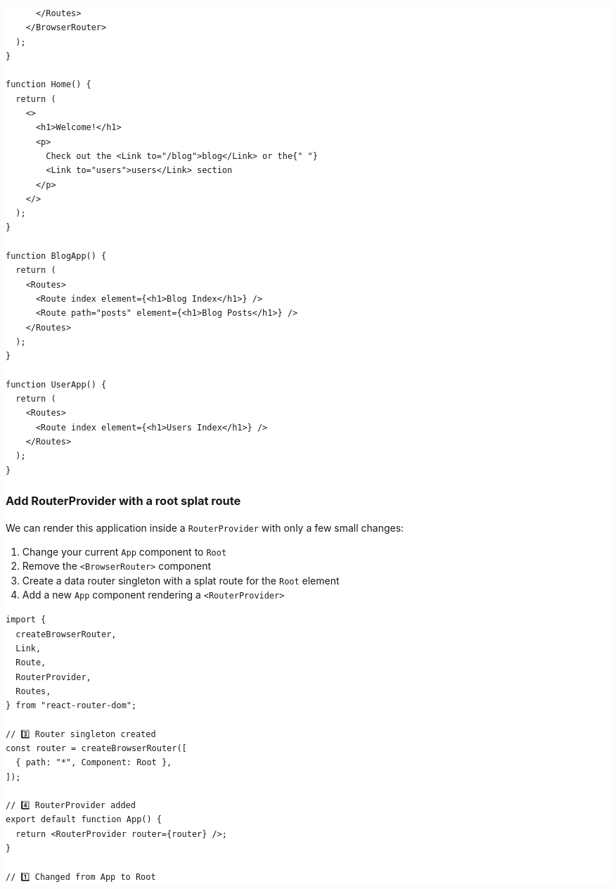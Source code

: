 ```tsx
      </Routes>
    </BrowserRouter>
  );
}

function Home() {
  return (
    <>
      <h1>Welcome!</h1>
      <p>
        Check out the <Link to="/blog">blog</Link> or the{" "}
        <Link to="users">users</Link> section
      </p>
    </>
  );
}

function BlogApp() {
  return (
    <Routes>
      <Route index element={<h1>Blog Index</h1>} />
      <Route path="posts" element={<h1>Blog Posts</h1>} />
    </Routes>
  );
}

function UserApp() {
  return (
    <Routes>
      <Route index element={<h1>Users Index</h1>} />
    </Routes>
  );
}
```

### Add RouterProvider with a root splat route

We can render this application inside a `RouterProvider` with only a few small changes:

1. Change your current `App` component to `Root`
2. Remove the `<BrowserRouter>` component
3. Create a data router singleton with a splat route for the `Root` element
4. Add a new `App` component rendering a `<RouterProvider>`

```tsx lines=[9-12,14-17,19-20,21-22]
import {
  createBrowserRouter,
  Link,
  Route,
  RouterProvider,
  Routes,
} from "react-router-dom";

// 3️⃣ Router singleton created
const router = createBrowserRouter([
  { path: "*", Component: Root },
]);

// 4️⃣ RouterProvider added
export default function App() {
  return <RouterProvider router={router} />;
}

// 1️⃣ Changed from App to Root
```

[remixing-react-router]: https://remix.run/blog/remixing-react-router
[when-to-fetch]: https://www.youtube.com/watch?v=95B8mnhzoCM
[picking-a-router]: ../routers/picking-a-router
[data-apis]: ../routers/picking-a-router#data-apis
[createbrowserrouter]: ../routers/create-browser-router
[routerprovider]: ../routers/router-provider
[browserrouter]: ../router-components/browser-router
[routes-component]: ../components/routes
[route-lazy]: ../route/lazy